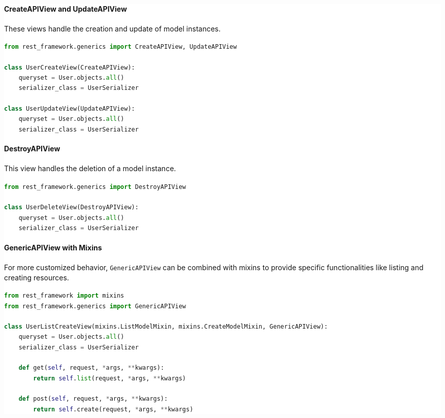 #### CreateAPIView and UpdateAPIView

These views handle the creation and update of model instances.

```python
from rest_framework.generics import CreateAPIView, UpdateAPIView

class UserCreateView(CreateAPIView):
    queryset = User.objects.all()
    serializer_class = UserSerializer

class UserUpdateView(UpdateAPIView):
    queryset = User.objects.all()
    serializer_class = UserSerializer
```

#### DestroyAPIView

This view handles the deletion of a model instance.

```python
from rest_framework.generics import DestroyAPIView

class UserDeleteView(DestroyAPIView):
    queryset = User.objects.all()
    serializer_class = UserSerializer
```

#### GenericAPIView with Mixins

For more customized behavior, `GenericAPIView` can be combined with mixins to provide specific functionalities like listing and creating resources.

```python
from rest_framework import mixins
from rest_framework.generics import GenericAPIView

class UserListCreateView(mixins.ListModelMixin, mixins.CreateModelMixin, GenericAPIView):
    queryset = User.objects.all()
    serializer_class = UserSerializer

    def get(self, request, *args, **kwargs):
        return self.list(request, *args, **kwargs)

    def post(self, request, *args, **kwargs):
        return self.create(request, *args, **kwargs)
```